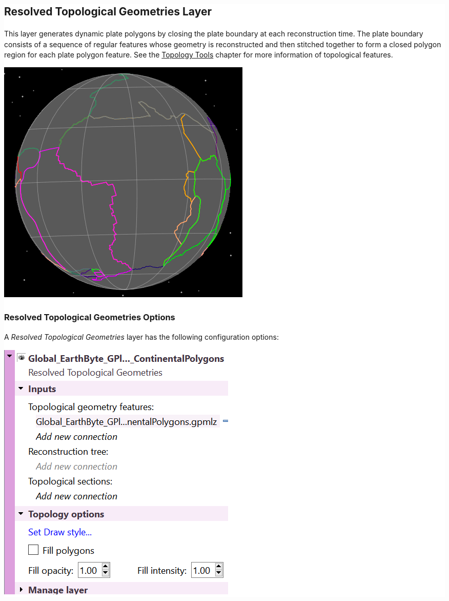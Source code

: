 
Resolved Topological Geometries Layer
--------------------------------------------------

This layer generates dynamic plate polygons by closing the plate boundary at each reconstruction time. The plate boundary consists of a sequence of regular features whose geometry is reconstructed and then stitched together to form a closed polygon region for each plate polygon feature. See the [Topology Tools](/docs/user-manual/TopologyTools/) chapter for more information of topological features.

![](screenshots/Layers-TCCB-View.png)

### Resolved Topological Geometries Options

A *Resolved Topological Geometries* layer has the following configuration options:

![](screenshots/Layers-Options-RTG.png)
